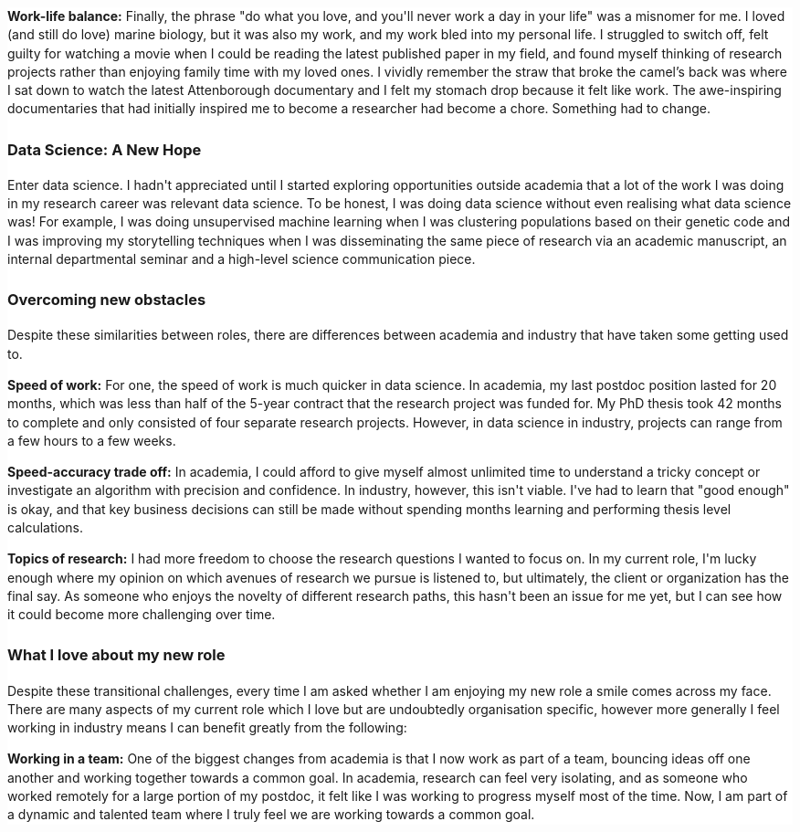 **Work-life balance:**
Finally, the phrase "do what you love, and you'll never work a day in your life" was a misnomer for me. I loved (and still do love) marine biology, but it was also my work, and my work bled into my personal life. I struggled to switch off, felt guilty for watching a movie when I could be reading the latest published paper in my field, and found myself thinking of research projects rather than enjoying family time with my loved ones. I vividly remember the straw that broke the camel’s back was where I sat down to watch the latest Attenborough documentary and I felt my stomach drop because it felt like work. The awe-inspiring documentaries that had initially inspired me to become a researcher had become a chore. Something had to change.

### Data Science: A New Hope

Enter data science. I hadn't appreciated until I started exploring opportunities outside academia that a lot of the work I was doing in my research career was relevant data science. To be honest, I was doing data science without even realising what data science was! For example, I was doing unsupervised machine learning when I was clustering populations based on their genetic code and I was improving my storytelling techniques when I was disseminating the same piece of research via an academic manuscript, an internal departmental seminar and a high-level science communication piece. 

### Overcoming new obstacles

Despite these similarities between roles, there are differences between academia and industry that have taken some getting used to. 

**Speed of work:** For one, the speed of work is much quicker in data science. In academia, my last postdoc position lasted for 20 months, which was less than half of the 5-year contract that the research project was funded for. My PhD thesis took 42 months to complete and only consisted of four separate research projects. However, in data science in industry, projects can range from a few hours to a few weeks.

**Speed-accuracy trade off:** In academia, I could afford to give myself almost unlimited time to understand a tricky concept or investigate an algorithm with precision and confidence. In industry, however, this isn't viable. I've had to learn that "good enough" is okay, and that key business decisions can still be made without spending months learning and performing thesis level calculations.

**Topics of research:** I had more freedom to choose the research questions I wanted to focus on. In my current role, I'm lucky enough where my opinion on which avenues of research we pursue is listened to, but ultimately, the client or organization has the final say. As someone who enjoys the novelty of different research paths, this hasn't been an issue for me yet, but I can see how it could become more challenging over time.

### What I love about my new role
	
Despite these transitional challenges, every time I am asked whether I am enjoying my new role a smile comes across my face. There are many aspects of my current role which I love but are undoubtedly organisation specific, however more generally I feel working in industry means I can benefit greatly from the following:

**Working in a team:** One of the biggest changes from academia is that I now work as part of a team, bouncing ideas off one another and working together towards a common goal. In academia, research can feel very isolating, and as someone who worked remotely for a large portion of my postdoc, it felt like I was working to progress myself most of the time. Now, I am part of a dynamic and talented team where I truly feel we are working towards a common goal.
	